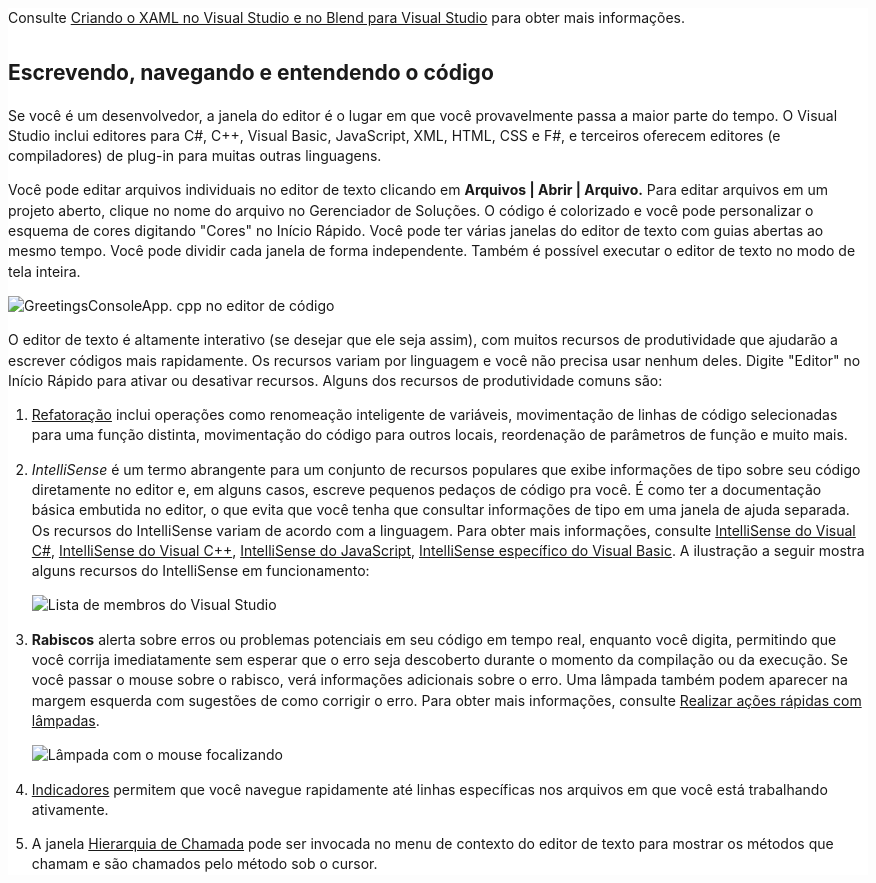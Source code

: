  Consulte [Criando o XAML no Visual Studio e no Blend para Visual Studio](../designers/designing-xaml-in-visual-studio.md) para obter mais informações.

## <a name="writing-navigating-and-understanding-code"></a>Escrevendo, navegando e entendendo o código
 Se você é um desenvolvedor, a janela do editor é o lugar em que você provavelmente passa a maior parte do tempo. O Visual Studio inclui editores para C#, C++, Visual Basic, JavaScript, XML, HTML, CSS e F#, e terceiros oferecem editores (e compiladores) de plug-in para muitas outras linguagens.

 Você pode editar arquivos individuais no editor de texto clicando em **Arquivos &#124; Abrir &#124; Arquivo.** Para editar arquivos em um projeto aberto, clique no nome do arquivo no Gerenciador de Soluções. O código é colorizado e você pode personalizar o esquema de cores digitando "Cores" no Início Rápido. Você pode ter várias janelas do editor de texto com guias abertas ao mesmo tempo. Você pode dividir cada janela de forma independente. Também é possível executar o editor de texto no modo de tela inteira.

 ![GreetingsConsoleApp. cpp no editor de código](../ide/media/c-ide-editorlinenumberswordwrapon.png "IDE_EditorLineNumbersWordWrapOn c++")

 O editor de texto é altamente interativo (se desejar que ele seja assim), com muitos recursos de produtividade que ajudarão a escrever códigos mais rapidamente. Os recursos variam por linguagem e você não precisa usar nenhum deles. Digite "Editor" no Início Rápido para ativar ou desativar recursos. Alguns dos recursos de produtividade comuns são:

1. [Refatoração](../ide/refactoring-in-visual-studio.md) inclui operações como renomeação inteligente de variáveis, movimentação de linhas de código selecionadas para uma função distinta, movimentação do código para outros locais, reordenação de parâmetros de função e muito mais.

2. *IntelliSense* é um termo abrangente para um conjunto de recursos populares que exibe informações de tipo sobre seu código diretamente no editor e, em alguns casos, escreve pequenos pedaços de código pra você. É como ter a documentação básica embutida no editor, o que evita que você tenha que consultar informações de tipo em uma janela de ajuda separada. Os recursos do IntelliSense variam de acordo com a linguagem. Para obter mais informações, consulte [IntelliSense do Visual C#](../ide/visual-csharp-intellisense.md), [IntelliSense do Visual C++](../ide/visual-cpp-intellisense.md), [IntelliSense do JavaScript](../ide/javascript-intellisense.md), [IntelliSense específico do Visual Basic](../ide/visual-basic-specific-intellisense.md). A ilustração a seguir mostra alguns recursos do IntelliSense em funcionamento:

    ![Lista de membros do Visual Studio](../ide/media/vs2015-intellisense.png "vs2015_Intellisense")

3. **Rabiscos** alerta sobre erros ou problemas potenciais em seu código em tempo real, enquanto você digita, permitindo que você corrija imediatamente sem esperar que o erro seja descoberto durante o momento da compilação ou da execução. Se você passar o mouse sobre o rabisco, verá informações adicionais sobre o erro. Uma lâmpada também podem aparecer na margem esquerda com sugestões de como corrigir o erro. Para obter mais informações, consulte [Realizar ações rápidas com lâmpadas](../ide/perform-quick-actions-with-light-bulbs.md).

    ![Lâmpada com o mouse focalizando](../ide/media/vs2015-lightbulb-hover.png "VS2015_LightBulb_Hover")

4. [Indicadores](../ide/setting-bookmarks-in-code.md) permitem que você navegue rapidamente até linhas específicas nos arquivos em que você está trabalhando ativamente.

5. A janela [Hierarquia de Chamada](../ide/reference/call-hierarchy.md) pode ser invocada no menu de contexto do editor de texto para mostrar os métodos que chamam e são chamados pelo método sob o cursor.
